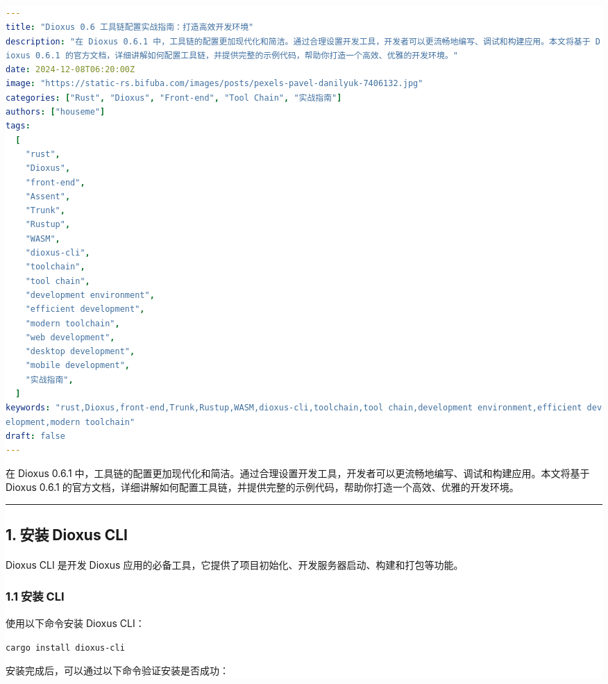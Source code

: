 ```yaml
---
title: "Dioxus 0.6 工具链配置实战指南：打造高效开发环境"
description: "在 Dioxus 0.6.1 中，工具链的配置更加现代化和简洁。通过合理设置开发工具，开发者可以更流畅地编写、调试和构建应用。本文将基于 Dioxus 0.6.1 的官方文档，详细讲解如何配置工具链，并提供完整的示例代码，帮助你打造一个高效、优雅的开发环境。"
date: 2024-12-08T06:20:00Z
image: "https://static-rs.bifuba.com/images/posts/pexels-pavel-danilyuk-7406132.jpg"
categories: ["Rust", "Dioxus", "Front-end", "Tool Chain", "实战指南"]
authors: ["houseme"]
tags:
  [
    "rust",
    "Dioxus",
    "front-end",
    "Assent",
    "Trunk",
    "Rustup",
    "WASM",
    "dioxus-cli",
    "toolchain",
    "tool chain",
    "development environment",
    "efficient development",
    "modern toolchain",
    "web development",
    "desktop development",
    "mobile development",
    "实战指南",
  ]
keywords: "rust,Dioxus,front-end,Trunk,Rustup,WASM,dioxus-cli,toolchain,tool chain,development environment,efficient development,modern toolchain"
draft: false
---
```


在 Dioxus 0.6.1 中，工具链的配置更加现代化和简洁。通过合理设置开发工具，开发者可以更流畅地编写、调试和构建应用。本文将基于 Dioxus 0.6.1 的官方文档，详细讲解如何配置工具链，并提供完整的示例代码，帮助你打造一个高效、优雅的开发环境。

---

## **1. 安装 Dioxus CLI**

Dioxus CLI 是开发 Dioxus 应用的必备工具，它提供了项目初始化、开发服务器启动、构建和打包等功能。

### **1.1 安装 CLI**

使用以下命令安装 Dioxus CLI：

```bash
cargo install dioxus-cli
```

安装完成后，可以通过以下命令验证安装是否成功：
